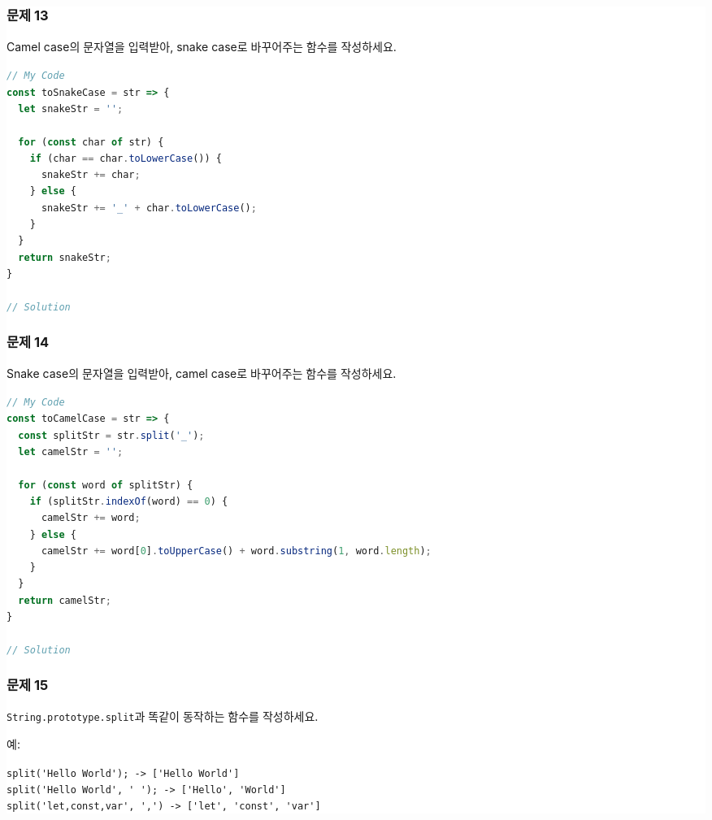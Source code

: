 ### 문제 13

Camel case의 문자열을 입력받아, snake case로 바꾸어주는 함수를 작성하세요.

```javascript
// My Code
const toSnakeCase = str => {
  let snakeStr = '';

  for (const char of str) {
    if (char == char.toLowerCase()) {
      snakeStr += char;
    } else {
      snakeStr += '_' + char.toLowerCase();
    }
  }
  return snakeStr;
}

// Solution
```

### 문제 14

Snake case의 문자열을 입력받아, camel case로 바꾸어주는 함수를 작성하세요.

```javascript
// My Code
const toCamelCase = str => {
  const splitStr = str.split('_');
  let camelStr = '';

  for (const word of splitStr) {
    if (splitStr.indexOf(word) == 0) {
      camelStr += word;
    } else {
      camelStr += word[0].toUpperCase() + word.substring(1, word.length);
    }
  }
  return camelStr;
}

// Solution
```

### 문제 15

`String.prototype.split`과 똑같이 동작하는 함수를 작성하세요.

예:
```
split('Hello World'); -> ['Hello World']
split('Hello World', ' '); -> ['Hello', 'World']
split('let,const,var', ',') -> ['let', 'const', 'var']
```
